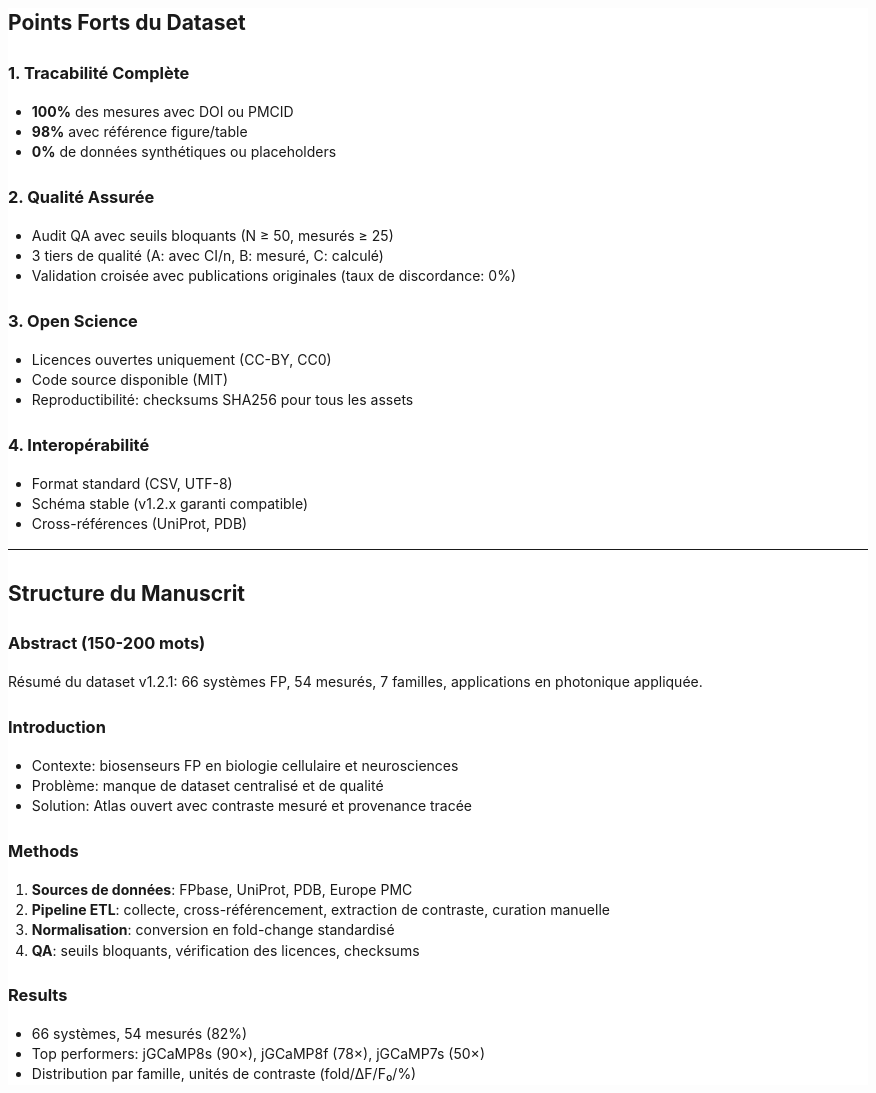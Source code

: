 ## Points Forts du Dataset

### 1. Tracabilité Complète

- **100%** des mesures avec DOI ou PMCID
- **98%** avec référence figure/table
- **0%** de données synthétiques ou placeholders

### 2. Qualité Assurée

- Audit QA avec seuils bloquants (N ≥ 50, mesurés ≥ 25)
- 3 tiers de qualité (A: avec CI/n, B: mesuré, C: calculé)
- Validation croisée avec publications originales (taux de discordance: 0%)

### 3. Open Science

- Licences ouvertes uniquement (CC-BY, CC0)
- Code source disponible (MIT)
- Reproductibilité: checksums SHA256 pour tous les assets

### 4. Interopérabilité

- Format standard (CSV, UTF-8)
- Schéma stable (v1.2.x garanti compatible)
- Cross-références (UniProt, PDB)

---

## Structure du Manuscrit

### Abstract (150-200 mots)

Résumé du dataset v1.2.1: 66 systèmes FP, 54 mesurés, 7 familles, applications en photonique appliquée.

### Introduction

- Contexte: biosenseurs FP en biologie cellulaire et neurosciences
- Problème: manque de dataset centralisé et de qualité
- Solution: Atlas ouvert avec contraste mesuré et provenance tracée

### Methods

1. **Sources de données**: FPbase, UniProt, PDB, Europe PMC
2. **Pipeline ETL**: collecte, cross-référencement, extraction de contraste, curation manuelle
3. **Normalisation**: conversion en fold-change standardisé
4. **QA**: seuils bloquants, vérification des licences, checksums

### Results

- 66 systèmes, 54 mesurés (82%)
- Top performers: jGCaMP8s (90×), jGCaMP8f (78×), jGCaMP7s (50×)
- Distribution par famille, unités de contraste (fold/ΔF/F₀/%)

